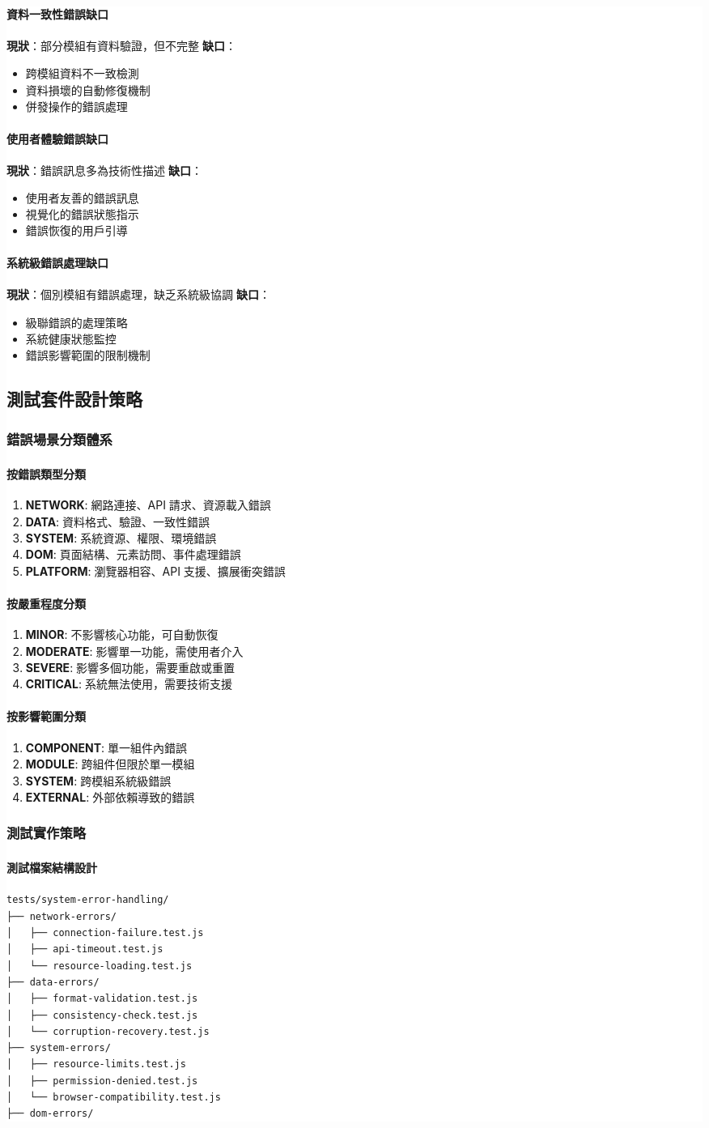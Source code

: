 #### 資料一致性錯誤缺口
**現狀**：部分模組有資料驗證，但不完整
**缺口**：
- 跨模組資料不一致檢測
- 資料損壞的自動修復機制
- 併發操作的錯誤處理

#### 使用者體驗錯誤缺口  
**現狀**：錯誤訊息多為技術性描述
**缺口**：
- 使用者友善的錯誤訊息
- 視覺化的錯誤狀態指示
- 錯誤恢復的用戶引導

#### 系統級錯誤處理缺口
**現狀**：個別模組有錯誤處理，缺乏系統級協調
**缺口**：
- 級聯錯誤的處理策略
- 系統健康狀態監控
- 錯誤影響範圍的限制機制

## 測試套件設計策略

### 錯誤場景分類體系

#### 按錯誤類型分類
1. **NETWORK**: 網路連接、API 請求、資源載入錯誤
2. **DATA**: 資料格式、驗證、一致性錯誤  
3. **SYSTEM**: 系統資源、權限、環境錯誤
4. **DOM**: 頁面結構、元素訪問、事件處理錯誤
5. **PLATFORM**: 瀏覽器相容、API 支援、擴展衝突錯誤

#### 按嚴重程度分類
1. **MINOR**: 不影響核心功能，可自動恢復
2. **MODERATE**: 影響單一功能，需使用者介入
3. **SEVERE**: 影響多個功能，需要重啟或重置
4. **CRITICAL**: 系統無法使用，需要技術支援

#### 按影響範圍分類
1. **COMPONENT**: 單一組件內錯誤
2. **MODULE**: 跨組件但限於單一模組
3. **SYSTEM**: 跨模組系統級錯誤
4. **EXTERNAL**: 外部依賴導致的錯誤

### 測試實作策略

#### 測試檔案結構設計
```
tests/system-error-handling/
├── network-errors/
│   ├── connection-failure.test.js
│   ├── api-timeout.test.js
│   └── resource-loading.test.js
├── data-errors/
│   ├── format-validation.test.js
│   ├── consistency-check.test.js
│   └── corruption-recovery.test.js
├── system-errors/
│   ├── resource-limits.test.js
│   ├── permission-denied.test.js
│   └── browser-compatibility.test.js
├── dom-errors/
```